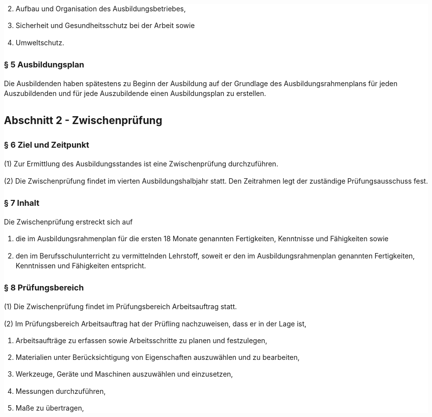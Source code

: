
2.  Aufbau und Organisation des Ausbildungsbetriebes,


3.  Sicherheit und Gesundheitsschutz bei der Arbeit sowie


4.  Umweltschutz.





### § 5 Ausbildungsplan

Die Ausbildenden haben spätestens zu Beginn der Ausbildung auf der Grundlage des Ausbildungsrahmenplans für jeden Auszubildenden und für jede Auszubildende einen Ausbildungsplan zu erstellen.


## Abschnitt 2 - Zwischenprüfung


### § 6 Ziel und Zeitpunkt

(1) Zur Ermittlung des Ausbildungsstandes ist eine Zwischenprüfung durchzuführen.

(2) Die Zwischenprüfung findet im vierten Ausbildungshalbjahr statt. Den Zeitrahmen legt der zuständige Prüfungsausschuss fest.


### § 7 Inhalt

Die Zwischenprüfung erstreckt sich auf

1.  die im Ausbildungsrahmenplan für die ersten 18 Monate genannten Fertigkeiten, Kenntnisse und Fähigkeiten sowie


2.  den im Berufsschulunterricht zu vermittelnden Lehrstoff, soweit er den im Ausbildungsrahmenplan genannten Fertigkeiten, Kenntnissen und Fähigkeiten entspricht.





### § 8 Prüfungsbereich

(1) Die Zwischenprüfung findet im Prüfungsbereich Arbeitsauftrag statt.

(2) Im Prüfungsbereich Arbeitsauftrag hat der Prüfling nachzuweisen, dass er in der Lage ist,

1.  Arbeitsaufträge zu erfassen sowie Arbeitsschritte zu planen und festzulegen,


2.  Materialien unter Berücksichtigung von Eigenschaften auszuwählen und zu bearbeiten,


3.  Werkzeuge, Geräte und Maschinen auszuwählen und einzusetzen,


4.  Messungen durchzuführen,


5.  Maße zu übertragen,
